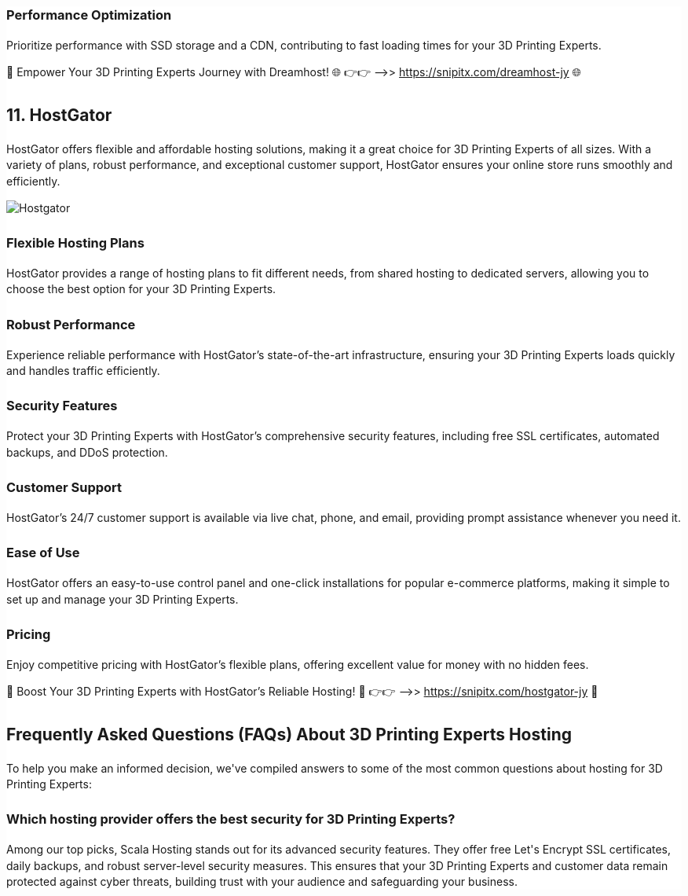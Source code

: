 ### Performance Optimization
Prioritize performance with SSD storage and a CDN, contributing to fast loading times for your 3D Printing Experts.

🚀 Empower Your 3D Printing Experts Journey with Dreamhost! 🌐
👉👉 -->> https://snipitx.com/dreamhost-jy 🌐

## 11. HostGator

HostGator offers flexible and affordable hosting solutions, making it a great choice for 3D Printing Experts of all sizes. With a variety of plans, robust performance, and exceptional customer support, HostGator ensures your online store runs smoothly and efficiently.

![Hostgator](https://i.imgur.com/SNC0dSu.jpeg "Hostgator Hosting")

### Flexible Hosting Plans
HostGator provides a range of hosting plans to fit different needs, from shared hosting to dedicated servers, allowing you to choose the best option for your 3D Printing Experts.

### Robust Performance
Experience reliable performance with HostGator’s state-of-the-art infrastructure, ensuring your 3D Printing Experts loads quickly and handles traffic efficiently.

### Security Features
Protect your 3D Printing Experts with HostGator’s comprehensive security features, including free SSL certificates, automated backups, and DDoS protection.

### Customer Support
HostGator’s 24/7 customer support is available via live chat, phone, and email, providing prompt assistance whenever you need it.

### Ease of Use
HostGator offers an easy-to-use control panel and one-click installations for popular e-commerce platforms, making it simple to set up and manage your 3D Printing Experts.

### Pricing
Enjoy competitive pricing with HostGator’s flexible plans, offering excellent value for money with no hidden fees.

🌟 Boost Your 3D Printing Experts with HostGator’s Reliable Hosting! 🚀
👉👉 -->> https://snipitx.com/hostgator-jy 🚀

## Frequently Asked Questions (FAQs) About 3D Printing Experts Hosting

To help you make an informed decision, we've compiled answers to some of the most common questions about hosting for 3D Printing Experts:

### Which hosting provider offers the best security for 3D Printing Experts? 
Among our top picks, Scala Hosting stands out for its advanced security features. They offer free Let's Encrypt SSL certificates, daily backups, and robust server-level security measures. This ensures that your 3D Printing Experts and customer data remain protected against cyber threats, building trust with your audience and safeguarding your business.
